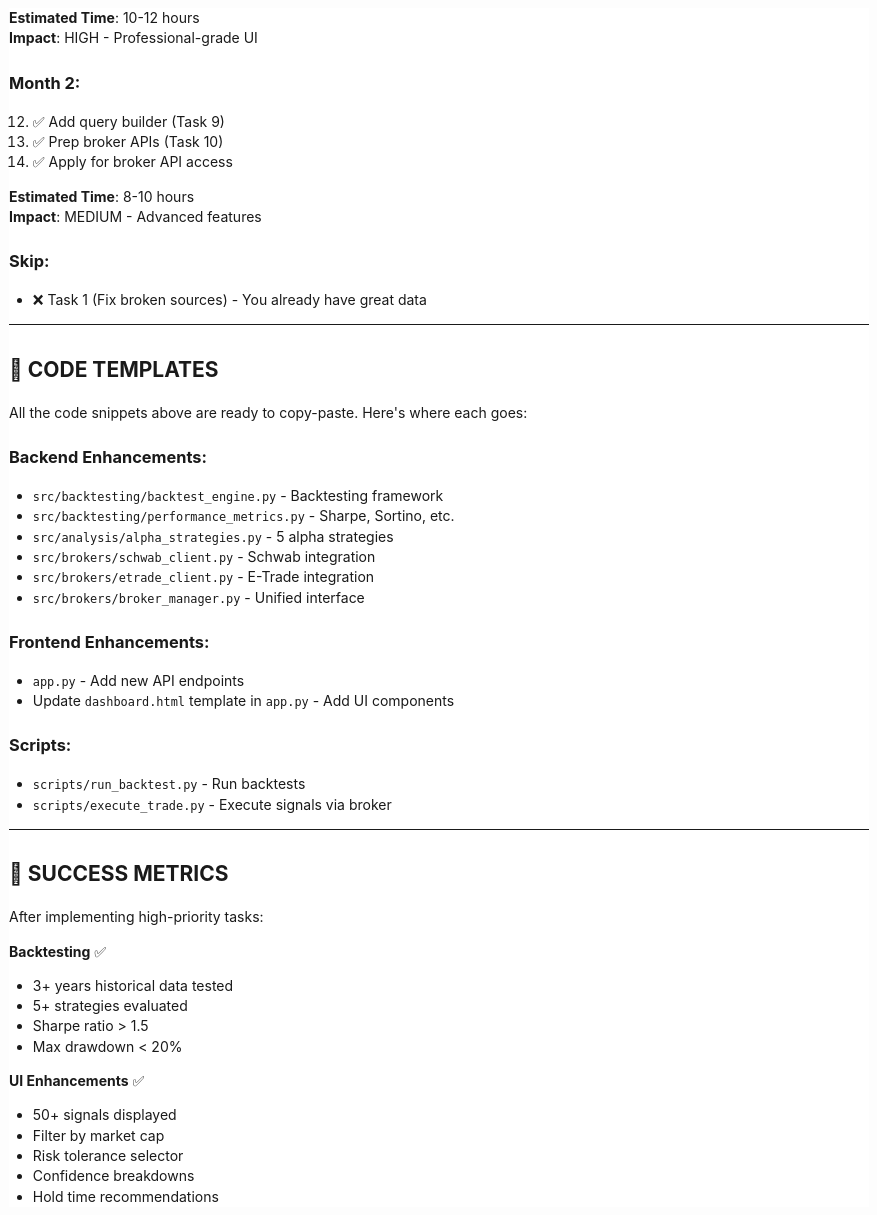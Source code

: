 **Estimated Time**: 10-12 hours  
**Impact**: HIGH - Professional-grade UI

### Month 2:
12. ✅ Add query builder (Task 9)
13. ✅ Prep broker APIs (Task 10)
14. ✅ Apply for broker API access

**Estimated Time**: 8-10 hours  
**Impact**: MEDIUM - Advanced features

### Skip:
- ❌ Task 1 (Fix broken sources) - You already have great data

---

## 📝 CODE TEMPLATES

All the code snippets above are ready to copy-paste. Here's where each goes:

### Backend Enhancements:
- `src/backtesting/backtest_engine.py` - Backtesting framework
- `src/backtesting/performance_metrics.py` - Sharpe, Sortino, etc.
- `src/analysis/alpha_strategies.py` - 5 alpha strategies
- `src/brokers/schwab_client.py` - Schwab integration
- `src/brokers/etrade_client.py` - E-Trade integration
- `src/brokers/broker_manager.py` - Unified interface

### Frontend Enhancements:
- `app.py` - Add new API endpoints
- Update `dashboard.html` template in `app.py` - Add UI components

### Scripts:
- `scripts/run_backtest.py` - Run backtests
- `scripts/execute_trade.py` - Execute signals via broker

---

## 🎯 SUCCESS METRICS

After implementing high-priority tasks:

**Backtesting** ✅
- 3+ years historical data tested
- 5+ strategies evaluated
- Sharpe ratio > 1.5
- Max drawdown < 20%

**UI Enhancements** ✅
- 50+ signals displayed
- Filter by market cap
- Risk tolerance selector
- Confidence breakdowns
- Hold time recommendations
